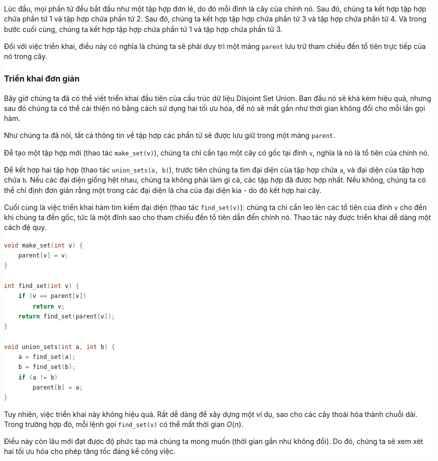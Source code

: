 Lúc đầu, mọi phần tử đều bắt đầu như một tập hợp đơn lẻ, do đó mỗi đỉnh là cây của chính nó.
Sau đó, chúng ta kết hợp tập hợp chứa phần tử 1 và tập hợp chứa phần tử 2.
Sau đó, chúng ta kết hợp tập hợp chứa phần tử 3 và tập hợp chứa phần tử 4.
Và trong bước cuối cùng, chúng ta kết hợp tập hợp chứa phần tử 1 và tập hợp chứa phần tử 3.

Đối với việc triển khai, điều này có nghĩa là chúng ta sẽ phải duy trì một mảng `parent` lưu trữ tham chiếu đến tổ tiên trực tiếp của nó trong cây.

### Triển khai đơn giản

Bây giờ chúng ta đã có thể viết triển khai đầu tiên của cấu trúc dữ liệu Disjoint Set Union.
Ban đầu nó sẽ khá kém hiệu quả, nhưng sau đó chúng ta có thể cải thiện nó bằng cách sử dụng hai tối ưu hóa, để nó sẽ mất gần như thời gian không đổi cho mỗi lần gọi hàm.

Như chúng ta đã nói, tất cả thông tin về tập hợp các phần tử sẽ được lưu giữ trong một mảng `parent`.

Để tạo một tập hợp mới (thao tác `make_set(v)`), chúng ta chỉ cần tạo một cây có gốc tại đỉnh `v`, nghĩa là nó là tổ tiên của chính nó.

Để kết hợp hai tập hợp (thao tác `union_sets(a, b)`), trước tiên chúng ta tìm đại diện của tập hợp chứa `a`, và đại diện của tập hợp chứa `b`.
Nếu các đại diện giống hệt nhau, chúng ta không phải làm gì cả, các tập hợp đã được hợp nhất. 
Nếu không, chúng ta có thể chỉ định đơn giản rằng một trong các đại diện là cha của đại diện kia - do đó kết hợp hai cây.

Cuối cùng là việc triển khai hàm tìm kiếm đại diện (thao tác `find_set(v)`):
chúng ta chỉ cần leo lên các tổ tiên của đỉnh `v` cho đến khi chúng ta đến gốc, tức là một đỉnh sao cho tham chiếu đến tổ tiên dẫn đến chính nó. 
Thao tác này được triển khai dễ dàng một cách đệ quy.

```cpp
void make_set(int v) {
    parent[v] = v;
}

int find_set(int v) {
    if (v == parent[v])
        return v;
    return find_set(parent[v]);
}

void union_sets(int a, int b) {
    a = find_set(a);
    b = find_set(b);
    if (a != b)
        parent[b] = a;
}
```

Tuy nhiên, việc triển khai này không hiệu quả.
Rất dễ dàng để xây dựng một ví dụ, sao cho các cây thoái hóa thành chuỗi dài.
Trong trường hợp đó, mỗi lệnh gọi `find_set(v)` có thể mất thời gian $O(n)$.

Điều này còn lâu mới đạt được độ phức tạp mà chúng ta mong muốn (thời gian gần như không đổi).
Do đó, chúng ta sẽ xem xét hai tối ưu hóa cho phép tăng tốc đáng kể công việc.
